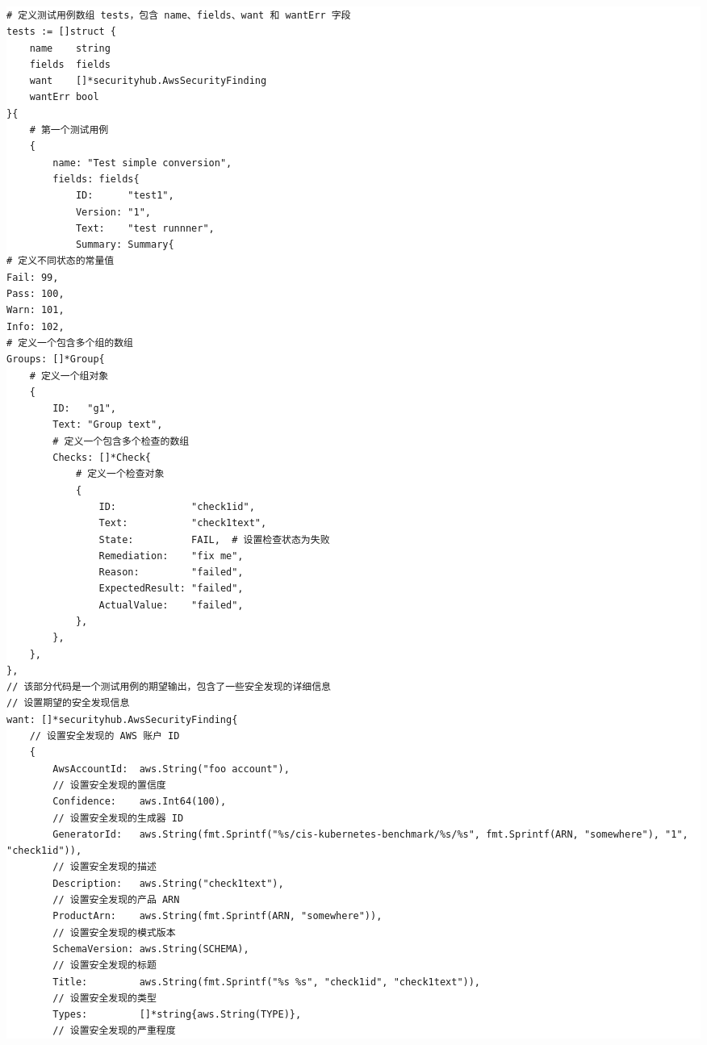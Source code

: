 ```
# 定义测试用例数组 tests，包含 name、fields、want 和 wantErr 字段
tests := []struct {
    name    string
    fields  fields
    want    []*securityhub.AwsSecurityFinding
    wantErr bool
}{
    # 第一个测试用例
    {
        name: "Test simple conversion",
        fields: fields{
            ID:      "test1",
            Version: "1",
            Text:    "test runnner",
            Summary: Summary{
# 定义不同状态的常量值
Fail: 99,
Pass: 100,
Warn: 101,
Info: 102,
# 定义一个包含多个组的数组
Groups: []*Group{
    # 定义一个组对象
    {
        ID:   "g1",
        Text: "Group text",
        # 定义一个包含多个检查的数组
        Checks: []*Check{
            # 定义一个检查对象
            {
                ID:             "check1id",
                Text:           "check1text",
                State:          FAIL,  # 设置检查状态为失败
                Remediation:    "fix me",
                Reason:         "failed",
                ExpectedResult: "failed",
                ActualValue:    "failed",
            },
        },
    },
},
// 该部分代码是一个测试用例的期望输出，包含了一些安全发现的详细信息
// 设置期望的安全发现信息
want: []*securityhub.AwsSecurityFinding{
    // 设置安全发现的 AWS 账户 ID
    {
        AwsAccountId:  aws.String("foo account"),
        // 设置安全发现的置信度
        Confidence:    aws.Int64(100),
        // 设置安全发现的生成器 ID
        GeneratorId:   aws.String(fmt.Sprintf("%s/cis-kubernetes-benchmark/%s/%s", fmt.Sprintf(ARN, "somewhere"), "1", "check1id")),
        // 设置安全发现的描述
        Description:   aws.String("check1text"),
        // 设置安全发现的产品 ARN
        ProductArn:    aws.String(fmt.Sprintf(ARN, "somewhere")),
        // 设置安全发现的模式版本
        SchemaVersion: aws.String(SCHEMA),
        // 设置安全发现的标题
        Title:         aws.String(fmt.Sprintf("%s %s", "check1id", "check1text")),
        // 设置安全发现的类型
        Types:         []*string{aws.String(TYPE)},
        // 设置安全发现的严重程度
```
